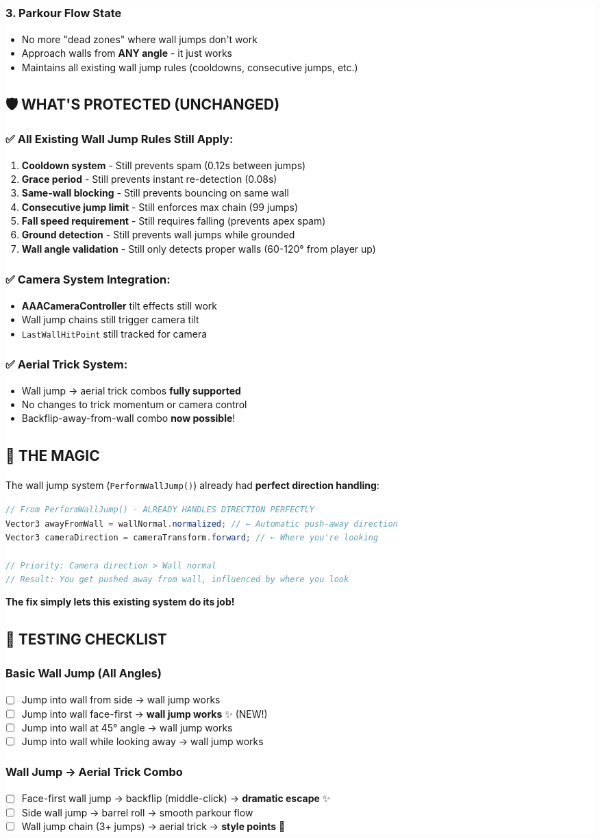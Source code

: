 ### 3. **Parkour Flow State**
- No more "dead zones" where wall jumps don't work
- Approach walls from **ANY angle** - it just works
- Maintains all existing wall jump rules (cooldowns, consecutive jumps, etc.)

## 🛡️ WHAT'S PROTECTED (UNCHANGED)

### ✅ All Existing Wall Jump Rules Still Apply:
1. **Cooldown system** - Still prevents spam (0.12s between jumps)
2. **Grace period** - Still prevents instant re-detection (0.08s)
3. **Same-wall blocking** - Still prevents bouncing on same wall
4. **Consecutive jump limit** - Still enforces max chain (99 jumps)
5. **Fall speed requirement** - Still requires falling (prevents apex spam)
6. **Ground detection** - Still prevents wall jumps while grounded
7. **Wall angle validation** - Still only detects proper walls (60-120° from player up)

### ✅ Camera System Integration:
- **AAACameraController** tilt effects still work
- Wall jump chains still trigger camera tilt
- `LastWallHitPoint` still tracked for camera

### ✅ Aerial Trick System:
- Wall jump → aerial trick combos **fully supported**
- No changes to trick momentum or camera control
- Backflip-away-from-wall combo **now possible**!

## 🎨 THE MAGIC

The wall jump system (`PerformWallJump()`) already had **perfect direction handling**:

```csharp
// From PerformWallJump() - ALREADY HANDLES DIRECTION PERFECTLY
Vector3 awayFromWall = wallNormal.normalized; // ← Automatic push-away direction
Vector3 cameraDirection = cameraTransform.forward; // ← Where you're looking

// Priority: Camera direction > Wall normal
// Result: You get pushed away from wall, influenced by where you look
```

**The fix simply lets this existing system do its job!**

## 🧪 TESTING CHECKLIST

### Basic Wall Jump (All Angles)
- [ ] Jump into wall from side → wall jump works
- [ ] Jump into wall face-first → **wall jump works** ✨ (NEW!)
- [ ] Jump into wall at 45° angle → wall jump works
- [ ] Jump into wall while looking away → wall jump works

### Wall Jump → Aerial Trick Combo
- [ ] Face-first wall jump → backflip (middle-click) → **dramatic escape** ✨
- [ ] Side wall jump → barrel roll → smooth parkour flow
- [ ] Wall jump chain (3+ jumps) → aerial trick → **style points** 🎯
